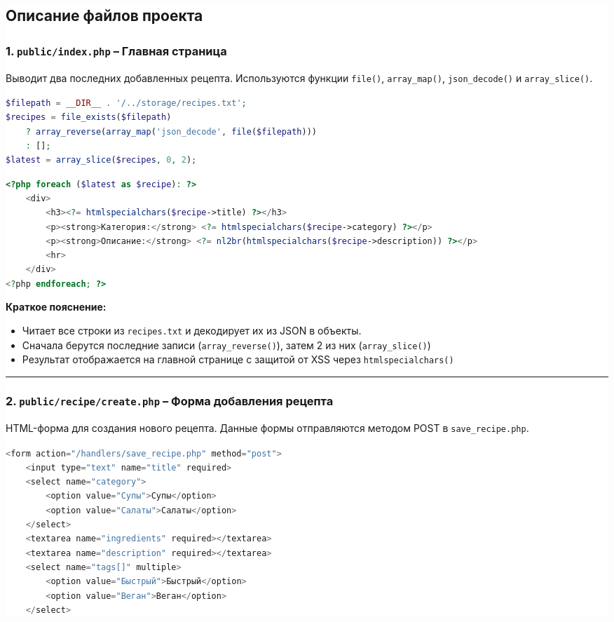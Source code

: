 ```sh
```

## Описание файлов проекта

### 1. `public/index.php` – Главная страница

Выводит два последних добавленных рецепта. Используются функции `file()`, `array_map()`, `json_decode()` и `array_slice()`.

```php
$filepath = __DIR__ . '/../storage/recipes.txt';
$recipes = file_exists($filepath)
    ? array_reverse(array_map('json_decode', file($filepath)))
    : [];
$latest = array_slice($recipes, 0, 2);
```

```php
<?php foreach ($latest as $recipe): ?>
    <div>
        <h3><?= htmlspecialchars($recipe->title) ?></h3>
        <p><strong>Категория:</strong> <?= htmlspecialchars($recipe->category) ?></p>
        <p><strong>Описание:</strong> <?= nl2br(htmlspecialchars($recipe->description)) ?></p>
        <hr>
    </div>
<?php endforeach; ?>
```

**Краткое пояснение:**

- Читает все строки из `recipes.txt` и декодирует их из JSON в объекты.
- Сначала берутся последние записи (`array_reverse()`), затем 2 из них (`array_slice()`)
- Результат отображается на главной странице с защитой от XSS через `htmlspecialchars()`

---


### 2. `public/recipe/create.php` – Форма добавления рецепта

HTML-форма для создания нового рецепта. Данные формы отправляются методом POST в `save_recipe.php`.

```php
<form action="/handlers/save_recipe.php" method="post">
    <input type="text" name="title" required>
    <select name="category">
        <option value="Супы">Супы</option>
        <option value="Салаты">Салаты</option>
    </select>
    <textarea name="ingredients" required></textarea>
    <textarea name="description" required></textarea>
    <select name="tags[]" multiple>
        <option value="Быстрый">Быстрый</option>
        <option value="Веган">Веган</option>
    </select>
```
